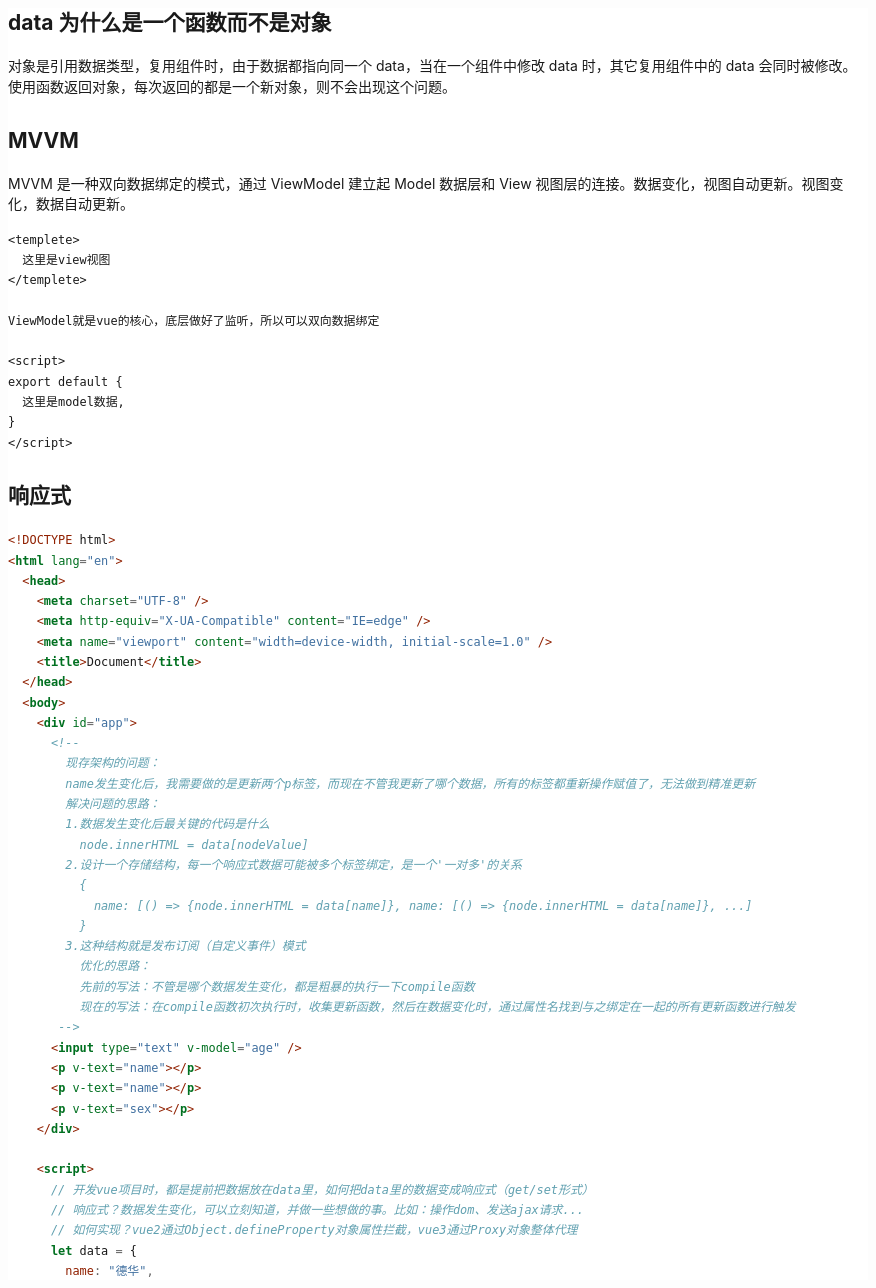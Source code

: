 ## data 为什么是一个函数而不是对象

对象是引用数据类型，复用组件时，由于数据都指向同一个 data，当在一个组件中修改 data 时，其它复用组件中的 data 会同时被修改。使用函数返回对象，每次返回的都是一个新对象，则不会出现这个问题。

## MVVM

MVVM 是一种双向数据绑定的模式，通过 ViewModel 建立起 Model 数据层和 View 视图层的连接。数据变化，视图自动更新。视图变化，数据自动更新。

```vue
<templete>
  这里是view视图
</templete>

ViewModel就是vue的核心，底层做好了监听，所以可以双向数据绑定

<script>
export default {
  这里是model数据,
}
</script>
```

## 响应式

```html
<!DOCTYPE html>
<html lang="en">
  <head>
    <meta charset="UTF-8" />
    <meta http-equiv="X-UA-Compatible" content="IE=edge" />
    <meta name="viewport" content="width=device-width, initial-scale=1.0" />
    <title>Document</title>
  </head>
  <body>
    <div id="app">
      <!--  
        现存架构的问题：
        name发生变化后，我需要做的是更新两个p标签，而现在不管我更新了哪个数据，所有的标签都重新操作赋值了，无法做到精准更新
        解决问题的思路：
        1.数据发生变化后最关键的代码是什么
          node.innerHTML = data[nodeValue]
        2.设计一个存储结构，每一个响应式数据可能被多个标签绑定，是一个'一对多'的关系
          {
            name: [() => {node.innerHTML = data[name]}, name: [() => {node.innerHTML = data[name]}, ...]
          }
        3.这种结构就是发布订阅（自定义事件）模式
          优化的思路：
          先前的写法：不管是哪个数据发生变化，都是粗暴的执行一下compile函数
          现在的写法：在compile函数初次执行时，收集更新函数，然后在数据变化时，通过属性名找到与之绑定在一起的所有更新函数进行触发
       -->
      <input type="text" v-model="age" />
      <p v-text="name"></p>
      <p v-text="name"></p>
      <p v-text="sex"></p>
    </div>

    <script>
      // 开发vue项目时，都是提前把数据放在data里，如何把data里的数据变成响应式（get/set形式）
      // 响应式？数据发生变化，可以立刻知道，并做一些想做的事。比如：操作dom、发送ajax请求...
      // 如何实现？vue2通过Object.defineProperty对象属性拦截，vue3通过Proxy对象整体代理
      let data = {
        name: "德华",
```
